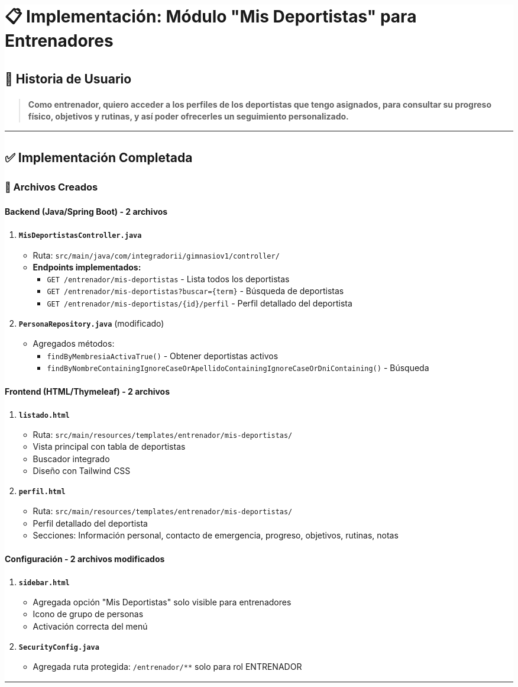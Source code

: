 # 📋 Implementación: Módulo "Mis Deportistas" para Entrenadores

## 🎯 Historia de Usuario

> **Como entrenador, quiero acceder a los perfiles de los deportistas que tengo asignados, para consultar su progreso físico, objetivos y rutinas, y así poder ofrecerles un seguimiento personalizado.**

---

## ✅ Implementación Completada

### 📁 Archivos Creados

#### **Backend (Java/Spring Boot)** - 2 archivos

1. **`MisDeportistasController.java`**
   - Ruta: `src/main/java/com/integradorii/gimnasiov1/controller/`
   - **Endpoints implementados:**
     - `GET /entrenador/mis-deportistas` - Lista todos los deportistas
     - `GET /entrenador/mis-deportistas?buscar={term}` - Búsqueda de deportistas
     - `GET /entrenador/mis-deportistas/{id}/perfil` - Perfil detallado del deportista

2. **`PersonaRepository.java`** (modificado)
   - Agregados métodos:
     - `findByMembresiaActivaTrue()` - Obtener deportistas activos
     - `findByNombreContainingIgnoreCaseOrApellidoContainingIgnoreCaseOrDniContaining()` - Búsqueda

#### **Frontend (HTML/Thymeleaf)** - 2 archivos

1. **`listado.html`**
   - Ruta: `src/main/resources/templates/entrenador/mis-deportistas/`
   - Vista principal con tabla de deportistas
   - Buscador integrado
   - Diseño con Tailwind CSS

2. **`perfil.html`**
   - Ruta: `src/main/resources/templates/entrenador/mis-deportistas/`
   - Perfil detallado del deportista
   - Secciones: Información personal, contacto de emergencia, progreso, objetivos, rutinas, notas

#### **Configuración** - 2 archivos modificados

1. **`sidebar.html`**
   - Agregada opción "Mis Deportistas" solo visible para entrenadores
   - Icono de grupo de personas
   - Activación correcta del menú

2. **`SecurityConfig.java`**
   - Agregada ruta protegida: `/entrenador/**` solo para rol ENTRENADOR

---